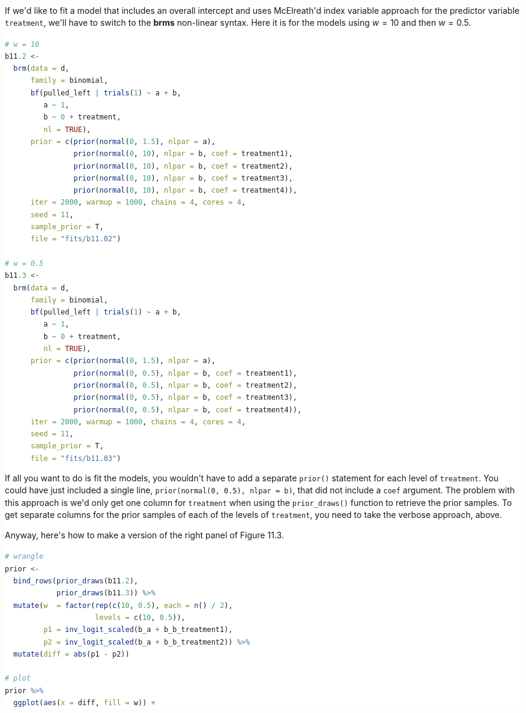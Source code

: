 If we'd like to fit a model that includes an overall intercept and uses McElreath'd index variable approach for the predictor variable `treatment`, we'll have to switch to the **brms** non-linear syntax. Here it is for the models using $w = 10$ and then $w = 0.5$.


```r
# w = 10
b11.2 <- 
  brm(data = d, 
      family = binomial,
      bf(pulled_left | trials(1) ~ a + b,
         a ~ 1, 
         b ~ 0 + treatment,
         nl = TRUE),
      prior = c(prior(normal(0, 1.5), nlpar = a),
                prior(normal(0, 10), nlpar = b, coef = treatment1),
                prior(normal(0, 10), nlpar = b, coef = treatment2),
                prior(normal(0, 10), nlpar = b, coef = treatment3),
                prior(normal(0, 10), nlpar = b, coef = treatment4)),
      iter = 2000, warmup = 1000, chains = 4, cores = 4,
      seed = 11,
      sample_prior = T,
      file = "fits/b11.02")

# w = 0.5
b11.3 <- 
  brm(data = d, 
      family = binomial,
      bf(pulled_left | trials(1) ~ a + b,
         a ~ 1, 
         b ~ 0 + treatment,
         nl = TRUE),
      prior = c(prior(normal(0, 1.5), nlpar = a),
                prior(normal(0, 0.5), nlpar = b, coef = treatment1),
                prior(normal(0, 0.5), nlpar = b, coef = treatment2),
                prior(normal(0, 0.5), nlpar = b, coef = treatment3),
                prior(normal(0, 0.5), nlpar = b, coef = treatment4)),
      iter = 2000, warmup = 1000, chains = 4, cores = 4,
      seed = 11,
      sample_prior = T,
      file = "fits/b11.03")
```

If all you want to do is fit the models, you wouldn't have to add a separate `prior()` statement for each level of `treatment`. You could have just included a single line, `prior(normal(0, 0.5), nlpar = b)`, that did not include a `coef` argument. The problem with this approach is we'd only get one column for `treatment` when using the `prior_draws()` function to retrieve the prior samples. To get separate columns for the prior samples of each of the levels of `treatment`, you need to take the verbose approach, above.

Anyway, here's how to make a version of the right panel of Figure 11.3.


```r
# wrangle
prior <-
  bind_rows(prior_draws(b11.2),
            prior_draws(b11.3)) %>% 
  mutate(w  = factor(rep(c(10, 0.5), each = n() / 2),
                     levels = c(10, 0.5)),
         p1 = inv_logit_scaled(b_a + b_b_treatment1),
         p2 = inv_logit_scaled(b_a + b_b_treatment2)) %>% 
  mutate(diff = abs(p1 - p2)) 

# plot
prior %>% 
  ggplot(aes(x = diff, fill = w)) +
```